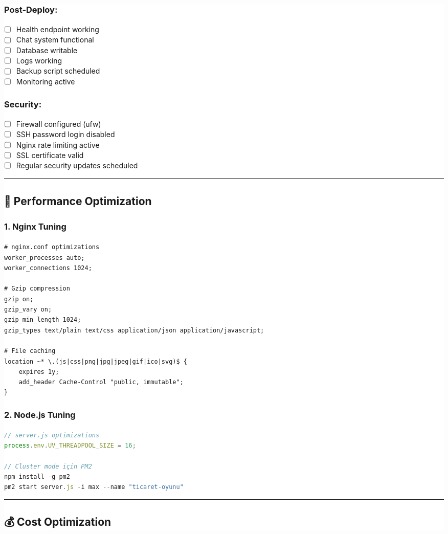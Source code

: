 ### **Post-Deploy:**
- [ ] Health endpoint working
- [ ] Chat system functional
- [ ] Database writable
- [ ] Logs working
- [ ] Backup script scheduled
- [ ] Monitoring active

### **Security:**
- [ ] Firewall configured (ufw)
- [ ] SSH password login disabled
- [ ] Nginx rate limiting active
- [ ] SSL certificate valid
- [ ] Regular security updates scheduled

---

## 🎯 Performance Optimization

### **1. Nginx Tuning**
```nginx
# nginx.conf optimizations
worker_processes auto;
worker_connections 1024;

# Gzip compression
gzip on;
gzip_vary on;
gzip_min_length 1024;
gzip_types text/plain text/css application/json application/javascript;

# File caching
location ~* \.(js|css|png|jpg|jpeg|gif|ico|svg)$ {
    expires 1y;
    add_header Cache-Control "public, immutable";
}
```

### **2. Node.js Tuning**
```javascript
// server.js optimizations
process.env.UV_THREADPOOL_SIZE = 16;

// Cluster mode için PM2
npm install -g pm2
pm2 start server.js -i max --name "ticaret-oyunu"
```

---

## 💰 Cost Optimization
